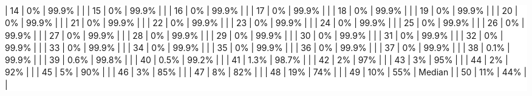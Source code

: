 | 14 | 0% | 99.9% |  |
| 15 | 0% | 99.9% |  |
| 16 | 0% | 99.9% |  |
| 17 | 0% | 99.9% |  |
| 18 | 0% | 99.9% |  |
| 19 | 0% | 99.9% |  |
| 20 | 0% | 99.9% |  |
| 21 | 0% | 99.9% |  |
| 22 | 0% | 99.9% |  |
| 23 | 0% | 99.9% |  |
| 24 | 0% | 99.9% |  |
| 25 | 0% | 99.9% |  |
| 26 | 0% | 99.9% |  |
| 27 | 0% | 99.9% |  |
| 28 | 0% | 99.9% |  |
| 29 | 0% | 99.9% |  |
| 30 | 0% | 99.9% |  |
| 31 | 0% | 99.9% |  |
| 32 | 0% | 99.9% |  |
| 33 | 0% | 99.9% |  |
| 34 | 0% | 99.9% |  |
| 35 | 0% | 99.9% |  |
| 36 | 0% | 99.9% |  |
| 37 | 0% | 99.9% |  |
| 38 | 0.1% | 99.9% |  |
| 39 | 0.6% | 99.8% |  |
| 40 | 0.5% | 99.2% |  |
| 41 | 1.3% | 98.7% |  |
| 42 | 2% | 97% |  |
| 43 | 3% | 95% |  |
| 44 | 2% | 92% |  |
| 45 | 5% | 90% |  |
| 46 | 3% | 85% |  |
| 47 | 8% | 82% |  |
| 48 | 19% | 74% |  |
| 49 | 10% | 55% | Median |
| 50 | 11% | 44% |  |